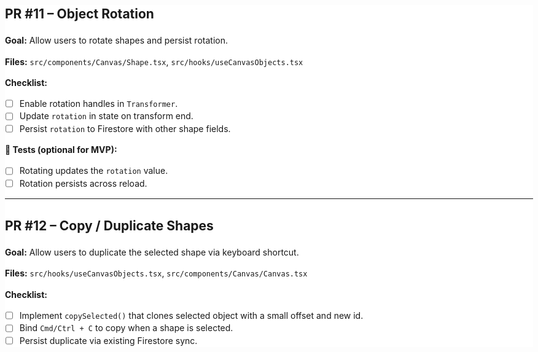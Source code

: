 
## **PR #11 – Object Rotation**
**Goal:** Allow users to rotate shapes and persist rotation.

**Files:** `src/components/Canvas/Shape.tsx`, `src/hooks/useCanvasObjects.tsx`

**Checklist:**
- [ ] Enable rotation handles in `Transformer`.
- [ ] Update `rotation` in state on transform end.
- [ ] Persist `rotation` to Firestore with other shape fields.

**🧪 Tests (optional for MVP):**
- [ ] Rotating updates the `rotation` value.
- [ ] Rotation persists across reload.

---

## **PR #12 – Copy / Duplicate Shapes**
**Goal:** Allow users to duplicate the selected shape via keyboard shortcut.

**Files:** `src/hooks/useCanvasObjects.tsx`, `src/components/Canvas/Canvas.tsx`

**Checklist:**
- [ ] Implement `copySelected()` that clones selected object with a small offset and new id.
- [ ] Bind `Cmd/Ctrl + C` to copy when a shape is selected.
- [ ] Persist duplicate via existing Firestore sync.
